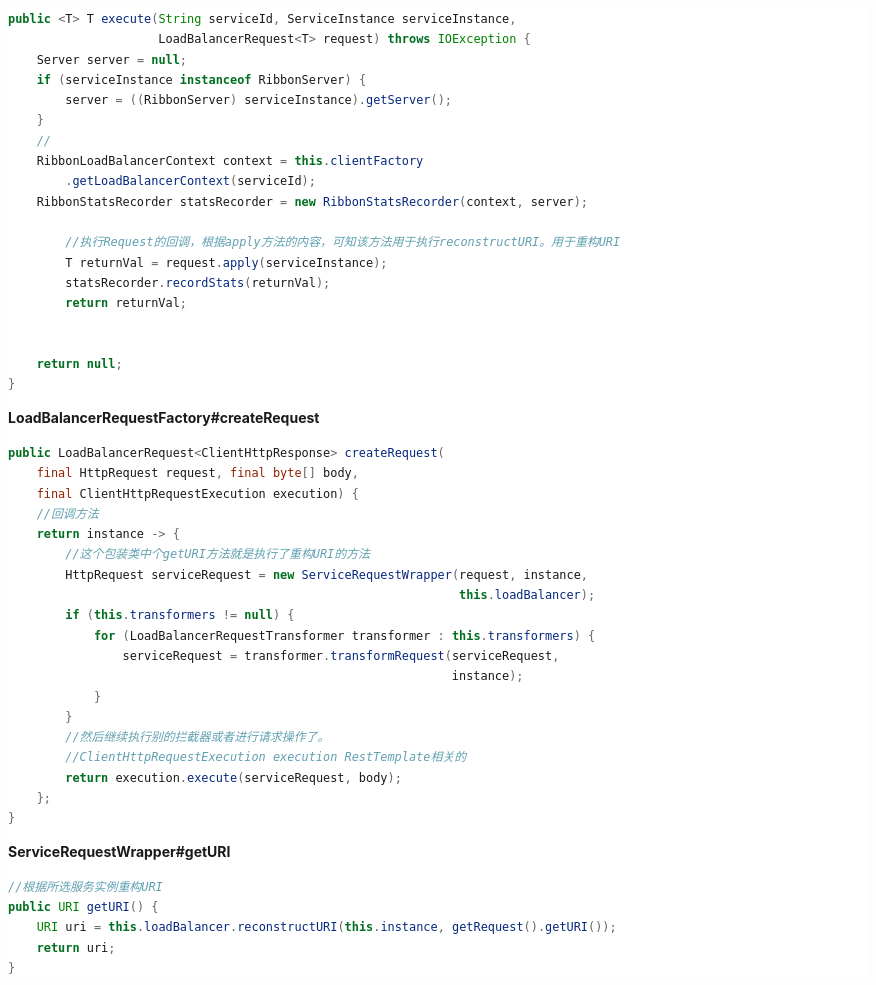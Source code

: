 ```java
public <T> T execute(String serviceId, ServiceInstance serviceInstance,
                     LoadBalancerRequest<T> request) throws IOException {
    Server server = null;
    if (serviceInstance instanceof RibbonServer) {
        server = ((RibbonServer) serviceInstance).getServer();
    }
    //
    RibbonLoadBalancerContext context = this.clientFactory
        .getLoadBalancerContext(serviceId);
    RibbonStatsRecorder statsRecorder = new RibbonStatsRecorder(context, server);

		//执行Request的回调，根据apply方法的内容，可知该方法用于执行reconstructURI。用于重构URI
        T returnVal = request.apply(serviceInstance);
        statsRecorder.recordStats(returnVal);
        return returnVal;

    
    return null;
}
```

**LoadBalancerRequestFactory#createRequest**

```java
public LoadBalancerRequest<ClientHttpResponse> createRequest(
    final HttpRequest request, final byte[] body,
    final ClientHttpRequestExecution execution) {
    //回调方法
    return instance -> {
        //这个包装类中个getURI方法就是执行了重构URI的方法
        HttpRequest serviceRequest = new ServiceRequestWrapper(request, instance,
                                                               this.loadBalancer);
        if (this.transformers != null) {
            for (LoadBalancerRequestTransformer transformer : this.transformers) {
                serviceRequest = transformer.transformRequest(serviceRequest,
                                                              instance);
            }
        }
        //然后继续执行别的拦截器或者进行请求操作了。
        //ClientHttpRequestExecution execution RestTemplate相关的
        return execution.execute(serviceRequest, body);
    };
}
```

**ServiceRequestWrapper#getURI**

```java
//根据所选服务实例重构URI
public URI getURI() {
    URI uri = this.loadBalancer.reconstructURI(this.instance, getRequest().getURI());
    return uri;
}
```